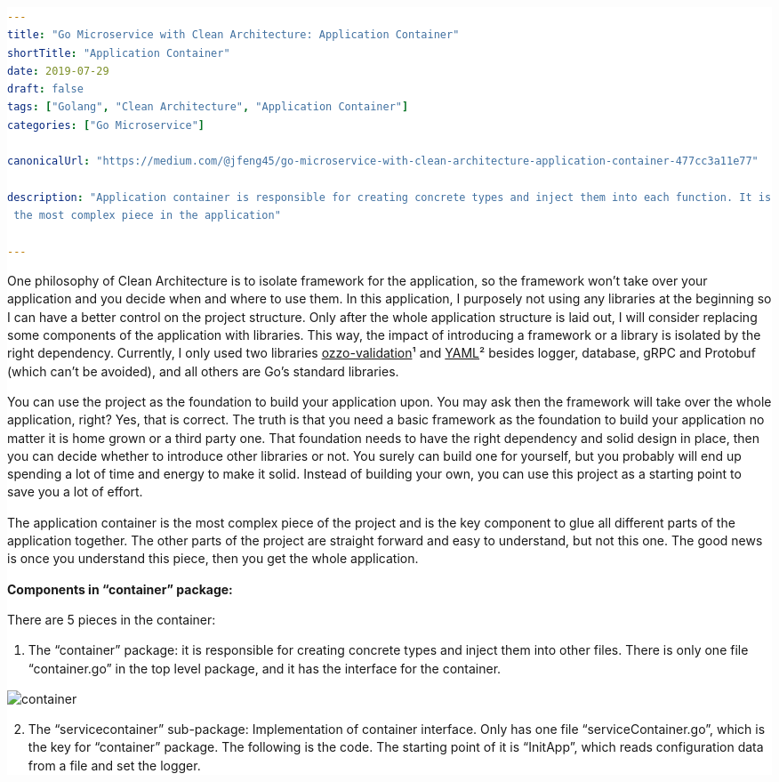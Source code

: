 ```yaml
---
title: "Go Microservice with Clean Architecture: Application Container"
shortTitle: "Application Container"
date: 2019-07-29
draft: false
tags: ["Golang", "Clean Architecture", "Application Container"]
categories: ["Go Microservice"]

canonicalUrl: "https://medium.com/@jfeng45/go-microservice-with-clean-architecture-application-container-477cc3a11e77"

description: "Application container is responsible for creating concrete types and inject them into each function. It is
 the most complex piece in the application"

---
```


One philosophy of Clean Architecture is to isolate framework for the application, so the framework won’t take over your application and you decide when and where to use them. In this application, I purposely not using any libraries at the beginning so I can have a better control on the project structure. Only after the whole application structure is laid out, I will consider replacing some components of the application with libraries. This way, the impact of introducing a framework or a library is isolated by the right dependency. Currently, I only used two libraries [ozzo-validation](https://github.com/go-ozzo/ozzo-validation)¹ and [YAML](https://github.com/go-yaml/yaml/tree/v2.2.2)² besides logger, database, gRPC and Protobuf (which can’t be avoided), and all others are Go’s standard libraries.

You can use the project as the foundation to build your application upon. You may ask then the framework will take over the whole application, right? Yes, that is correct. The truth is that you need a basic framework as the foundation to build your application no matter it is home grown or a third party one. That foundation needs to have the right dependency and solid design in place, then you can decide whether to introduce other libraries or not. You surely can build one for yourself, but you probably will end up spending a lot of time and energy to make it solid. Instead of building your own, you can use this project as a starting point to save you a lot of effort.

The application container is the most complex piece of the project and is the key component to glue all different parts of the application together. The other parts of the project are straight forward and easy to understand, but not this one. The good news is once you understand this piece, then you get the whole application.

**Components in “container” package:**

There are 5 pieces in the container:

1. The “container” package: it is responsible for creating concrete types and inject them into other files. There is only one file “container.go” in the top level package, and it has the interface for the container.

![container](/images/container.jpg)

2. The “servicecontainer” sub-package: Implementation of container interface. Only has one file “serviceContainer.go”, which is the key for “container” package. The following is the code. The starting point of it is “InitApp”, which reads configuration data from a file and set the logger.
